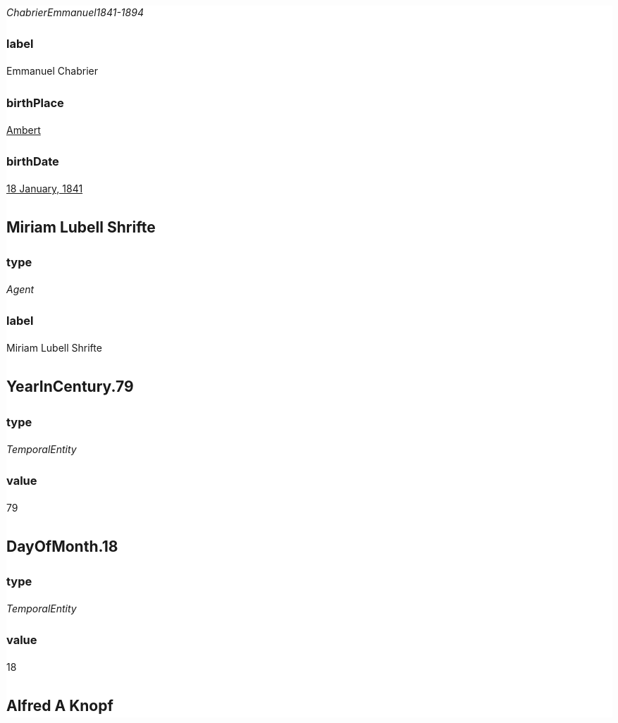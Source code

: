 
*ChabrierEmmanuel1841-1894*

### label


Emmanuel Chabrier

### birthPlace


[Ambert](#Ambert)

### birthDate


[18 January, 1841](#18-January-1841)

## Miriam Lubell Shrifte

### type


*Agent*

### label


Miriam Lubell Shrifte

## YearInCentury.79

### type


*TemporalEntity*

### value


79

## DayOfMonth.18

### type


*TemporalEntity*

### value


18

## Alfred A Knopf
